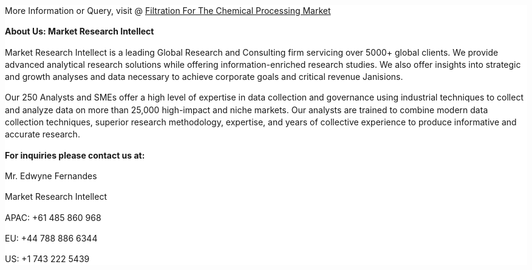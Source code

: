 More Information or Query, visit&nbsp;@</strong>&nbsp;</span><span class="font-[700]"><a href="https://www.marketresearchintellect.com/product/filtration-for-the-chemical-processing-market-size-and-forecast/?utm_source=Linkedin&utm_medium=842" target="_blank" data-tracking-control-name="article-ssr-frontend-pulse_little-text-block" data-tracking-will-navigate="" data-test-link="">Filtration For The Chemical Processing Market</a></span></p><p><strong><span class="font-[700]">About Us: Market Research Intellect</span></strong></p><p><span class="">Market Research Intellect is a leading Global Research and Consulting firm servicing over 5000+ global clients. We provide advanced analytical research solutions while offering information-enriched research studies.&nbsp;</span>We also offer insights into strategic and growth analyses and data necessary to achieve corporate goals and critical revenue Janisions.</p><p><span class="">Our 250 Analysts and SMEs offer a high level of expertise in data collection and governance using industrial techniques to collect and analyze data on more than 25,000 high-impact and niche markets. Our analysts are trained to combine modern data collection techniques, superior research methodology, expertise, and years of collective experience to produce informative and accurate research.</span></p><p><strong>For inquiries please contact us at:</strong></p><p>Mr. Edwyne Fernandes</p><p>Market Research Intellect</p><p>APAC: +61 485 860 968</p><p>EU: +44 788 886 6344</p><p>US: +1 743 222 5439</p>
